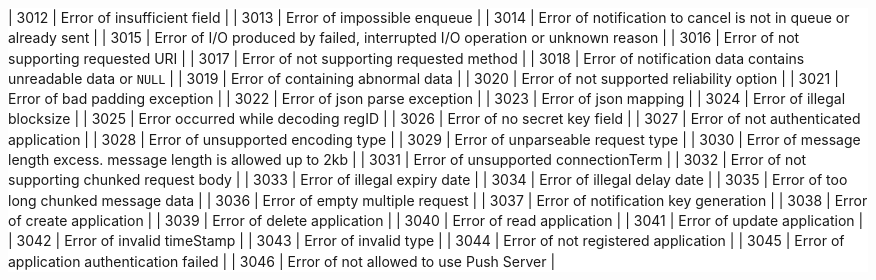 | 3012        | Error of insufficient field              |
| 3013        | Error of impossible enqueue              |
| 3014        | Error of notification to cancel is not in queue or already sent |
| 3015        | Error of I/O produced by failed, interrupted I/O operation or unknown reason |
| 3016        | Error of not supporting requested URI    |
| 3017        | Error of not supporting requested method |
| 3018        | Error of notification data contains unreadable data or `NULL` |
| 3019        | Error of containing abnormal data        |
| 3020        | Error of not supported reliability option |
| 3021        | Error of bad padding exception           |
| 3022        | Error of json parse exception            |
| 3023        | Error of json mapping                    |
| 3024        | Error of illegal blocksize               |
| 3025        | Error occurred while decoding regID      |
| 3026        | Error of no secret key field             |
| 3027        | Error of not authenticated application   |
| 3028        | Error of unsupported encoding type       |
| 3029        | Error of unparseable request type        |
| 3030        | Error of message length excess. message length is allowed up to 2kb |
| 3031        | Error of unsupported connectionTerm      |
| 3032        | Error of not supporting chunked request body |
| 3033        | Error of illegal expiry date             |
| 3034        | Error of illegal delay date              |
| 3035        | Error of too long chunked message data    |
| 3036        | Error of empty multiple request          |
| 3037        | Error of notification key generation     |
| 3038        | Error of create application              |
| 3039        | Error of delete application              |
| 3040        | Error of read application                |
| 3041        | Error of update application              |
| 3042        | Error of invalid timeStamp               |
| 3043        | Error of invalid type                    |
| 3044        | Error of not registered application      |
| 3045        | Error of application authentication failed |
| 3046        | Error of not allowed to use Push Server  |
